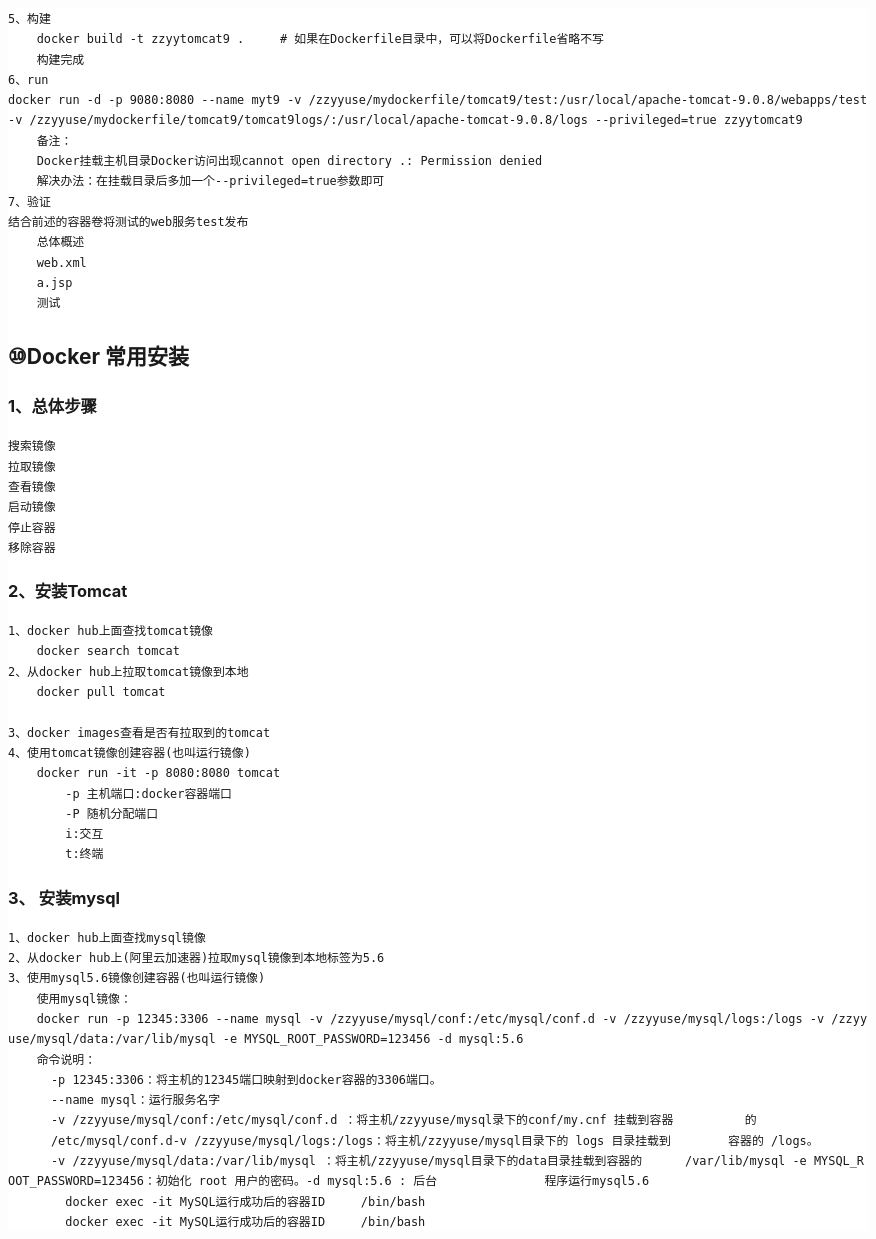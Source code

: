 	5、构建
		docker build -t zzyytomcat9 .     # 如果在Dockerfile目录中，可以将Dockerfile省略不写
		构建完成
	6、run
	docker run -d -p 9080:8080 --name myt9 -v /zzyyuse/mydockerfile/tomcat9/test:/usr/local/apache-tomcat-9.0.8/webapps/test -v /zzyyuse/mydockerfile/tomcat9/tomcat9logs/:/usr/local/apache-tomcat-9.0.8/logs --privileged=true zzyytomcat9
		备注： 
		Docker挂载主机目录Docker访问出现cannot open directory .: Permission denied
		解决办法：在挂载目录后多加一个--privileged=true参数即可
	7、验证
	结合前述的容器卷将测试的web服务test发布
		总体概述
		web.xml
		a.jsp
		测试
## ⑩Docker 常用安装

### 1、总体步骤

	搜索镜像
	拉取镜像
	查看镜像
	启动镜像
	停止容器
	移除容器
### 2、安装Tomcat

	1、docker hub上面查找tomcat镜像
		docker search tomcat
	2、从docker hub上拉取tomcat镜像到本地
		docker pull tomcat
	
	3、docker images查看是否有拉取到的tomcat
	4、使用tomcat镜像创建容器(也叫运行镜像)
		docker run -it -p 8080:8080 tomcat
			-p 主机端口:docker容器端口
			-P 随机分配端口
			i:交互
			t:终端
### 3、 安装mysql

	1、docker hub上面查找mysql镜像
	2、从docker hub上(阿里云加速器)拉取mysql镜像到本地标签为5.6
	3、使用mysql5.6镜像创建容器(也叫运行镜像)
		使用mysql镜像：
	 	docker run -p 12345:3306 --name mysql -v /zzyyuse/mysql/conf:/etc/mysql/conf.d -v /zzyyuse/mysql/logs:/logs -v /zzyyuse/mysql/data:/var/lib/mysql -e MYSQL_ROOT_PASSWORD=123456 -d mysql:5.6
	 	命令说明：
	      -p 12345:3306：将主机的12345端口映射到docker容器的3306端口。
	      --name mysql：运行服务名字
	      -v /zzyyuse/mysql/conf:/etc/mysql/conf.d ：将主机/zzyyuse/mysql录下的conf/my.cnf 挂载到容器          的 	 
	      /etc/mysql/conf.d-v /zzyyuse/mysql/logs:/logs：将主机/zzyyuse/mysql目录下的 logs 目录挂载到		容器的 /logs。
	      -v /zzyyuse/mysql/data:/var/lib/mysql ：将主机/zzyyuse/mysql目录下的data目录挂载到容器的 		/var/lib/mysql -e MYSQL_ROOT_PASSWORD=123456：初始化 root 用户的密码。-d mysql:5.6 : 后台				程序运行mysql5.6
	 		docker exec -it MySQL运行成功后的容器ID     /bin/bash
	 		docker exec -it MySQL运行成功后的容器ID     /bin/bash
				